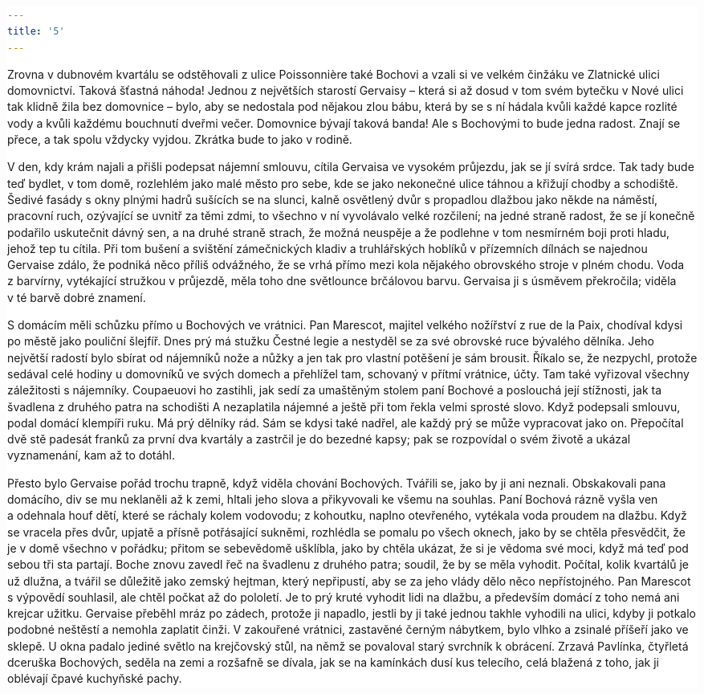 ```yaml
---
title: '5'
---
```


Zrovna v dubnovém kvartálu se odstěhovali z ulice Poissonnière také Bochovi a vzali si ve velkém činžáku ve Zlatnické ulici domov­nictví. Taková šťastná náhoda! Jednou z největších starostí Gervaisy – která si až dosud v tom svém bytečku v Nové ulici tak klidně žila bez domovnice – bylo, aby se nedostala pod nějakou zlou bábu, která by se s ní hádala kvůli každé kapce rozlité vody a kvůli každému bouchnutí dveřmi večer. Domovnice bývají taková banda! Ale s Bochovými to bude jedna radost. Znají se přece, a tak spolu vždycky vyjdou. Zkrátka bude to jako v rodině.

V den, kdy krám najali a přišli podepsat nájemní smlouvu, cítila Gervaisa ve vysokém průjezdu, jak se jí svírá srdce. Tak tady bude teď bydlet, v tom domě, rozlehlém jako malé město pro sebe, kde se jako nekonečné ulice táhnou a křižují chodby a schodiště. Šedivé fasády s okny plnými hadrů sušících se na slunci, kalně osvětlený dvůr s propadlou dlažbou jako někde na náměstí, pracovní ruch, ozývající se uvnitř za těmi zdmi, to všechno v ní vyvolávalo velké rozčilení; na jedné straně radost, že se jí konečně podařilo uskutečnit dávný sen, a na druhé straně strach, že možná neuspěje a že podlehne v tom nesmírném boji proti hladu, jehož tep tu cítila. Při tom bušení a svištění zámečnických kladiv a truhlářských hoblíků v přízemních dílnách se najednou Gervaise zdálo, že podniká něco příliš odvážného, že se vrhá přímo mezi kola nějakého obrovského stroje v plném chodu. Voda z barvírny, vytékající stružkou v průjezdě, měla toho dne světlounce brčálovou barvu. Gervaisa ji s úsměvem překročila; viděla v té barvě dobré znamení.

S domácím měli schůzku přímo u Bochových ve vrátnici. Pan Marescot, majitel velkého nožířství z rue de la Paix, chodíval kdysi po městě jako pouliční šlejfíř. Dnes prý má stužku Čestné legie a nestyděl se za své obrovské ruce bývalého dělníka. Jeho největší radostí bylo sbírat od nájemníků nože a nůžky a jen tak pro vlastní potěšení je sám brousit. Říkalo se, že nezpychl, protože sedával celé hodiny u domovníků ve svých domech a přehlížel tam, schovaný v přítmí vrátnice, účty. Tam také vyřizoval všechny záležitosti s nájemníky. Coupaeuovi ho zastihli, jak sedí za umaštěným stolem paní Bochové a poslouchá její stížnosti, jak ta švadlena z druhého patra na schodišti A nezaplatila nájemné a ještě při tom řekla velmi sprosté slovo. Když podepsali smlouvu, podal domácí klempíři ruku. Má prý dělníky rád. Sám se kdysi také nadřel, ale každý prý se může vypracovat jako on. Přepočítal dvě stě padesát franků za první dva kvartály a zastrčil je do bezedné kapsy; pak se rozpovídal o svém životě a ukázal vyznamenání, kam až to dotáhl.

Přesto bylo Gervaise pořád trochu trapně, když viděla chování Bochových. Tvářili se, jako by ji ani neznali. Obskakovali pana domácího, div se mu neklaněli až k zemi, hltali jeho slova a přikyvovali ke všemu na souhlas. Paní Bochová rázně vyšla ven a odehnala houf dětí, které se ráchaly kolem vodovodu; z kohoutku, naplno otevřeného, vytékala voda proudem na dlažbu. Když se vracela přes dvůr, upjatě a přísně potřásající sukněmi, rozhlédla se pomalu po všech oknech, jako by se chtěla přesvědčit, že je v domě všechno v pořádku; přitom se sebevědomě ušklíbla, jako by chtěla ukázat, že si je vědoma své moci, když má teď pod sebou tři sta partají. Boche znovu zavedl řeč na švadlenu z druhého patra; soudil, že by se měla vyhodit. Počítal, kolik kvartálů je už dlužna, a tvářil se důležitě jako zemský hejtman, který nepřipustí, aby se za jeho vlády dělo něco nepřístojného. Pan Marescot s výpovědí souhlasil, ale chtěl počkat až do pololetí. Je to prý kruté vyhodit lidi na dlažbu, a především domácí z toho nemá ani krejcar užitku. Gervaise přeběhl mráz po zádech, protože ji napadlo, jestli by ji také jednou takhle vyhodili na ulici, kdyby ji potkalo podobné neštěstí a nemohla zaplatit činži. V zakouřené vrátnici, zastavěné černým nábytkem, bylo vlhko a zsinalé příšeří jako ve sklepě. U okna padalo jediné světlo na krejčovský stůl, na němž se povaloval starý svrchník k obrácení. Zrzavá Pavlínka, čtyřletá dceruška Bochových, seděla na zemi a rozšafně se dívala, jak se na kamínkách dusí kus telecího, celá blažená z toho, jak ji oblévají čpavé kuchyňské pachy.
